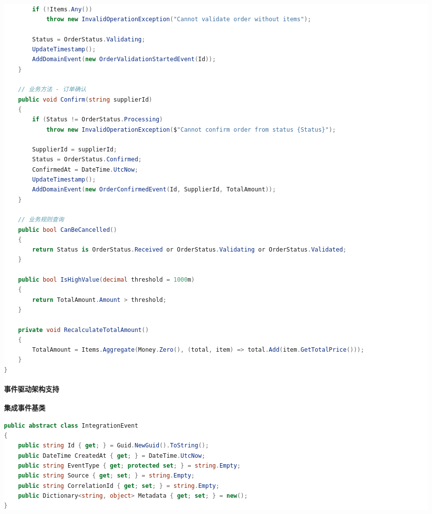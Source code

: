 ```csharp
        if (!Items.Any())
            throw new InvalidOperationException("Cannot validate order without items");
        
        Status = OrderStatus.Validating;
        UpdateTimestamp();
        AddDomainEvent(new OrderValidationStartedEvent(Id));
    }
    
    // 业务方法 - 订单确认
    public void Confirm(string supplierId)
    {
        if (Status != OrderStatus.Processing)
            throw new InvalidOperationException($"Cannot confirm order from status {Status}");
        
        SupplierId = supplierId;
        Status = OrderStatus.Confirmed;
        ConfirmedAt = DateTime.UtcNow;
        UpdateTimestamp();
        AddDomainEvent(new OrderConfirmedEvent(Id, SupplierId, TotalAmount));
    }
    
    // 业务规则查询
    public bool CanBeCancelled()
    {
        return Status is OrderStatus.Received or OrderStatus.Validating or OrderStatus.Validated;
    }
    
    public bool IsHighValue(decimal threshold = 1000m)
    {
        return TotalAmount.Amount > threshold;
    }
    
    private void RecalculateTotalAmount()
    {
        TotalAmount = Items.Aggregate(Money.Zero(), (total, item) => total.Add(item.GetTotalPrice()));
    }
}
```

#### 事件驱动架构支持

**集成事件基类**
```csharp
public abstract class IntegrationEvent
{
    public string Id { get; } = Guid.NewGuid().ToString();
    public DateTime CreatedAt { get; } = DateTime.UtcNow;
    public string EventType { get; protected set; } = string.Empty;
    public string Source { get; set; } = string.Empty;
    public string CorrelationId { get; set; } = string.Empty;
    public Dictionary<string, object> Metadata { get; set; } = new();
}
```
